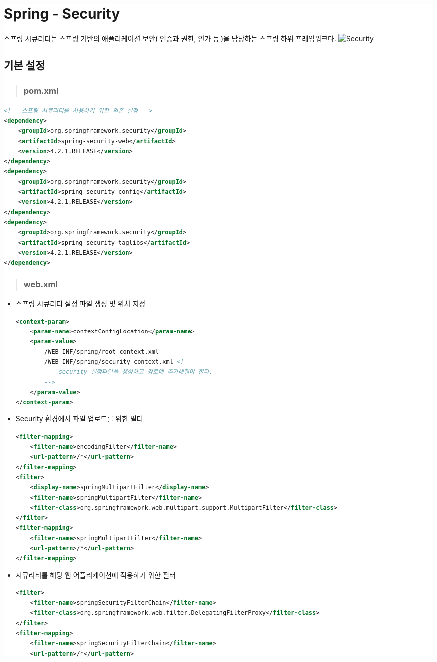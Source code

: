# Spring - Security
스프링 시큐리티는 스프링 기반의 애플리케이션 보안( 인증과 권한, 인가 등 )을 담당하는 스프링 하위 프레임워크다.
![Security](../img/Security.png)
## 기본 설정
> ### pom.xml
```xml
<!-- 스프링 시큐리티를 사용하기 위한 의존 설정 -->
<dependency>
    <groupId>org.springframework.security</groupId>
    <artifactId>spring-security-web</artifactId>
    <version>4.2.1.RELEASE</version>
</dependency>
<dependency>
    <groupId>org.springframework.security</groupId>
    <artifactId>spring-security-config</artifactId>
    <version>4.2.1.RELEASE</version>
</dependency>
<dependency>
    <groupId>org.springframework.security</groupId>
    <artifactId>spring-security-taglibs</artifactId>
    <version>4.2.1.RELEASE</version>
</dependency>
```
> ### web.xml
- 스프링 시큐리티 설정 파일 생성 및 위치 지정
    ```xml
    <context-param>
        <param-name>contextConfigLocation</param-name>
        <param-value>
            /WEB-INF/spring/root-context.xml
            /WEB-INF/spring/security-context.xml <!-- 
                security 설정파일을 생성하고 경로에 추가해줘야 한다. 
            -->
        </param-value>
    </context-param>
    ```
- Security 환경에서 파일 업로드를 위한 필터
    ```xml
    <filter-mapping>
        <filter-name>encodingFilter</filter-name>
        <url-pattern>/*</url-pattern>
    </filter-mapping>
    <filter>
        <display-name>springMultipartFilter</display-name>
        <filter-name>springMultipartFilter</filter-name>
        <filter-class>org.springframework.web.multipart.support.MultipartFilter</filter-class>
    </filter>
    <filter-mapping>
        <filter-name>springMultipartFilter</filter-name>
        <url-pattern>/*</url-pattern>
    </filter-mapping>
    ```
- 시큐리티를 해당 웹 어플리케이션에 적용하기 위한 필터
    ```xml
    <filter>
        <filter-name>springSecurityFilterChain</filter-name>
        <filter-class>org.springframework.web.filter.DelegatingFilterProxy</filter-class>
    </filter>
    <filter-mapping>
        <filter-name>springSecurityFilterChain</filter-name>
        <url-pattern>/*</url-pattern>